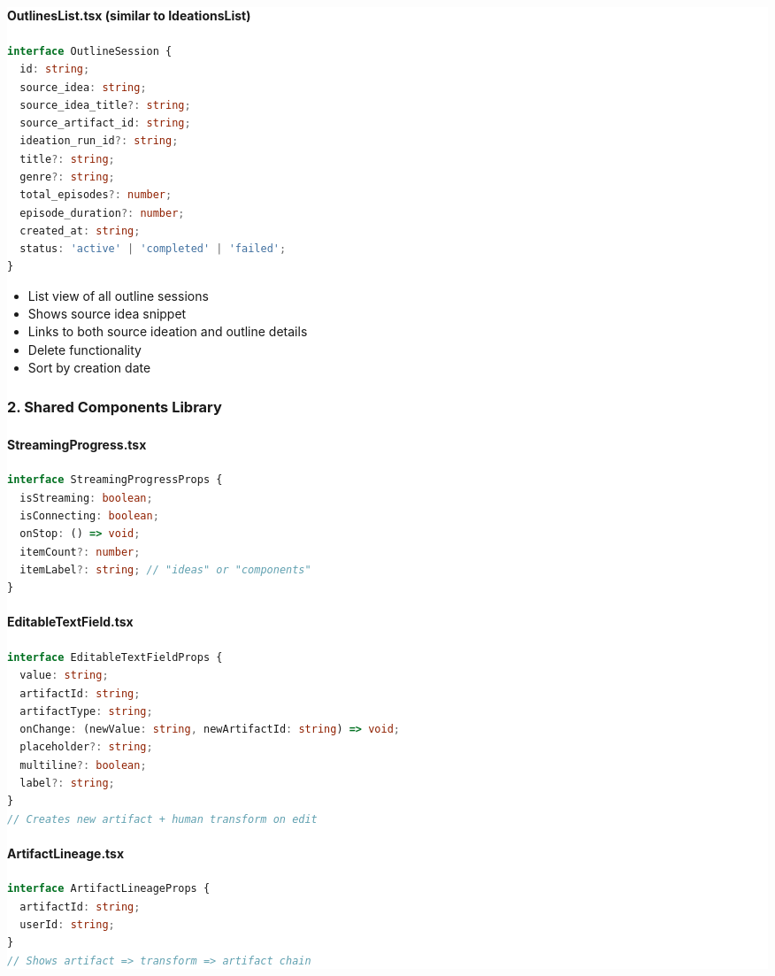 #### **OutlinesList.tsx** (similar to IdeationsList)
```typescript
interface OutlineSession {
  id: string;
  source_idea: string;
  source_idea_title?: string;
  source_artifact_id: string;
  ideation_run_id?: string;
  title?: string;
  genre?: string;
  total_episodes?: number;
  episode_duration?: number;
  created_at: string;
  status: 'active' | 'completed' | 'failed';
}
```
- List view of all outline sessions
- Shows source idea snippet
- Links to both source ideation and outline details
- Delete functionality
- Sort by creation date

### 2. Shared Components Library

#### **StreamingProgress.tsx**
```typescript
interface StreamingProgressProps {
  isStreaming: boolean;
  isConnecting: boolean;
  onStop: () => void;
  itemCount?: number;
  itemLabel?: string; // "ideas" or "components"
}
```

#### **EditableTextField.tsx**
```typescript
interface EditableTextFieldProps {
  value: string;
  artifactId: string;
  artifactType: string;
  onChange: (newValue: string, newArtifactId: string) => void;
  placeholder?: string;
  multiline?: boolean;
  label?: string;
}
// Creates new artifact + human transform on edit
```

#### **ArtifactLineage.tsx**
```typescript
interface ArtifactLineageProps {
  artifactId: string;
  userId: string;
}
// Shows artifact => transform => artifact chain
```
